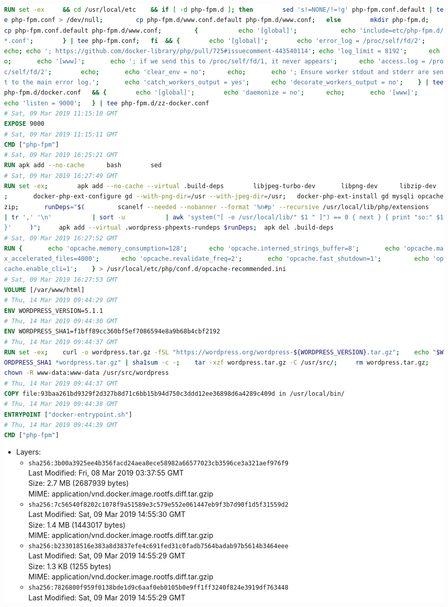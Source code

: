 ```dockerfile
RUN set -ex 	&& cd /usr/local/etc 	&& if [ -d php-fpm.d ]; then 		sed 's!=NONE/!=!g' php-fpm.conf.default | tee php-fpm.conf > /dev/null; 		cp php-fpm.d/www.conf.default php-fpm.d/www.conf; 	else 		mkdir php-fpm.d; 		cp php-fpm.conf.default php-fpm.d/www.conf; 		{ 			echo '[global]'; 			echo 'include=etc/php-fpm.d/*.conf'; 		} | tee php-fpm.conf; 	fi 	&& { 		echo '[global]'; 		echo 'error_log = /proc/self/fd/2'; 		echo; echo '; https://github.com/docker-library/php/pull/725#issuecomment-443540114'; echo 'log_limit = 8192'; 		echo; 		echo '[www]'; 		echo '; if we send this to /proc/self/fd/1, it never appears'; 		echo 'access.log = /proc/self/fd/2'; 		echo; 		echo 'clear_env = no'; 		echo; 		echo '; Ensure worker stdout and stderr are sent to the main error log.'; 		echo 'catch_workers_output = yes'; 		echo 'decorate_workers_output = no'; 	} | tee php-fpm.d/docker.conf 	&& { 		echo '[global]'; 		echo 'daemonize = no'; 		echo; 		echo '[www]'; 		echo 'listen = 9000'; 	} | tee php-fpm.d/zz-docker.conf
# Sat, 09 Mar 2019 11:15:10 GMT
EXPOSE 9000
# Sat, 09 Mar 2019 11:15:11 GMT
CMD ["php-fpm"]
# Sat, 09 Mar 2019 16:25:21 GMT
RUN apk add --no-cache 		bash 		sed
# Sat, 09 Mar 2019 16:27:49 GMT
RUN set -ex; 		apk add --no-cache --virtual .build-deps 		libjpeg-turbo-dev 		libpng-dev 		libzip-dev 	; 		docker-php-ext-configure gd --with-png-dir=/usr --with-jpeg-dir=/usr; 	docker-php-ext-install gd mysqli opcache zip; 		runDeps="$( 		scanelf --needed --nobanner --format '%n#p' --recursive /usr/local/lib/php/extensions 			| tr ',' '\n' 			| sort -u 			| awk 'system("[ -e /usr/local/lib/" $1 " ]") == 0 { next } { print "so:" $1 }' 	)"; 	apk add --virtual .wordpress-phpexts-rundeps $runDeps; 	apk del .build-deps
# Sat, 09 Mar 2019 16:27:52 GMT
RUN { 		echo 'opcache.memory_consumption=128'; 		echo 'opcache.interned_strings_buffer=8'; 		echo 'opcache.max_accelerated_files=4000'; 		echo 'opcache.revalidate_freq=2'; 		echo 'opcache.fast_shutdown=1'; 		echo 'opcache.enable_cli=1'; 	} > /usr/local/etc/php/conf.d/opcache-recommended.ini
# Sat, 09 Mar 2019 16:27:53 GMT
VOLUME [/var/www/html]
# Thu, 14 Mar 2019 09:44:29 GMT
ENV WORDPRESS_VERSION=5.1.1
# Thu, 14 Mar 2019 09:44:30 GMT
ENV WORDPRESS_SHA1=f1bff89cc360bf5ef7086594e8a9b68b4cbf2192
# Thu, 14 Mar 2019 09:44:37 GMT
RUN set -ex; 	curl -o wordpress.tar.gz -fSL "https://wordpress.org/wordpress-${WORDPRESS_VERSION}.tar.gz"; 	echo "$WORDPRESS_SHA1 *wordpress.tar.gz" | sha1sum -c -; 	tar -xzf wordpress.tar.gz -C /usr/src/; 	rm wordpress.tar.gz; 	chown -R www-data:www-data /usr/src/wordpress
# Thu, 14 Mar 2019 09:44:37 GMT
COPY file:93baa261bd9329f2d327b8d71c6bb15b94d750c3ddd12ee36898d6a4289c409d in /usr/local/bin/ 
# Thu, 14 Mar 2019 09:44:38 GMT
ENTRYPOINT ["docker-entrypoint.sh"]
# Thu, 14 Mar 2019 09:44:39 GMT
CMD ["php-fpm"]
```

-	Layers:
	-	`sha256:3b00a3925ee4b356facd24aea8ece58982a66577023cb3596ce3a321aef976f9`  
		Last Modified: Fri, 08 Mar 2019 03:37:55 GMT  
		Size: 2.7 MB (2687939 bytes)  
		MIME: application/vnd.docker.image.rootfs.diff.tar.gzip
	-	`sha256:7c56540f8202c1078f9a51589e3c579e552e061447eb9f3b7d90f1d5f31559d2`  
		Last Modified: Sat, 09 Mar 2019 14:55:30 GMT  
		Size: 1.4 MB (1443017 bytes)  
		MIME: application/vnd.docker.image.rootfs.diff.tar.gzip
	-	`sha256:b233018516e383a8d3837efe4c691fed31c0fadb7564badab97b5614b3464eee`  
		Last Modified: Sat, 09 Mar 2019 14:55:29 GMT  
		Size: 1.3 KB (1255 bytes)  
		MIME: application/vnd.docker.image.rootfs.diff.tar.gzip
	-	`sha256:7826800f959f0138bde1d9c6aaf0eb0105b0e9ff1ff3240f824e3919df763448`  
		Last Modified: Sat, 09 Mar 2019 14:55:29 GMT  